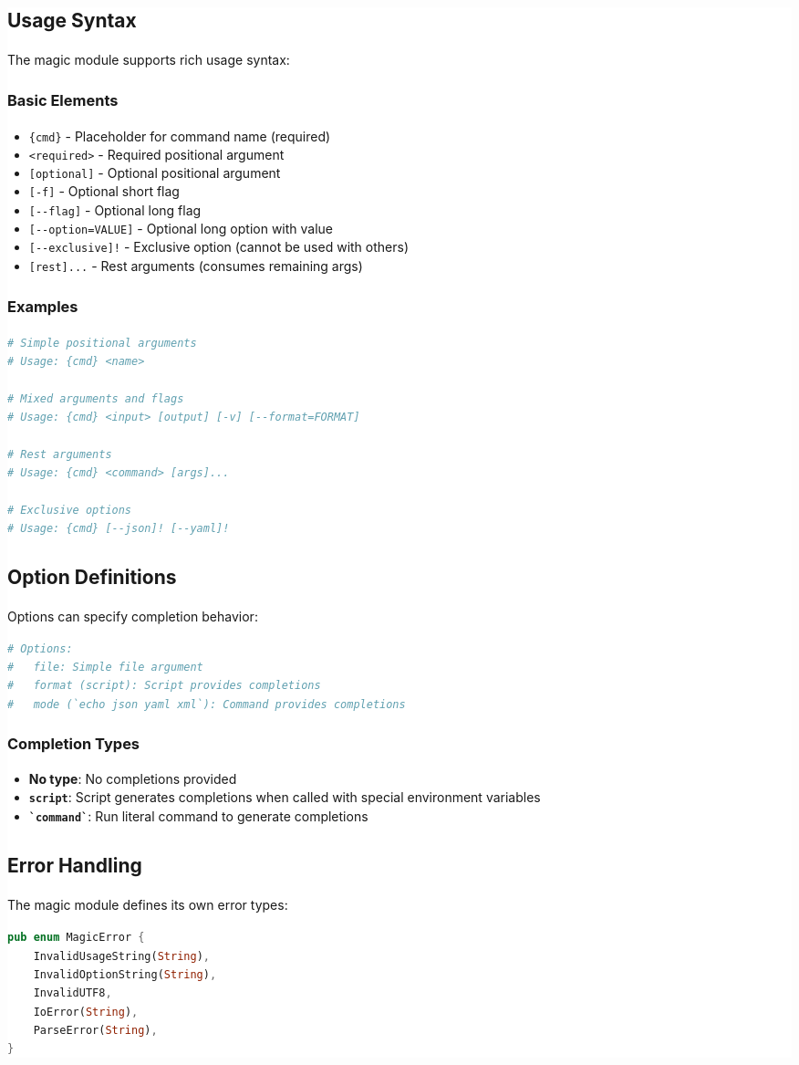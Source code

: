 ## Usage Syntax

The magic module supports rich usage syntax:

### Basic Elements
- `{cmd}` - Placeholder for command name (required)
- `<required>` - Required positional argument
- `[optional]` - Optional positional argument
- `[-f]` - Optional short flag
- `[--flag]` - Optional long flag
- `[--option=VALUE]` - Optional long option with value
- `[--exclusive]!` - Exclusive option (cannot be used with others)
- `[rest]...` - Rest arguments (consumes remaining args)

### Examples
```bash
# Simple positional arguments
# Usage: {cmd} <name>

# Mixed arguments and flags
# Usage: {cmd} <input> [output] [-v] [--format=FORMAT]

# Rest arguments
# Usage: {cmd} <command> [args]...

# Exclusive options
# Usage: {cmd} [--json]! [--yaml]!
```

## Option Definitions

Options can specify completion behavior:

```bash
# Options:
#   file: Simple file argument
#   format (script): Script provides completions
#   mode (`echo json yaml xml`): Command provides completions
```

### Completion Types
- **No type**: No completions provided
- **`script`**: Script generates completions when called with special environment variables
- **`` `command` ``**: Run literal command to generate completions

## Error Handling

The magic module defines its own error types:

```rust
pub enum MagicError {
    InvalidUsageString(String),
    InvalidOptionString(String),
    InvalidUTF8,
    IoError(String),
    ParseError(String),
}
```
